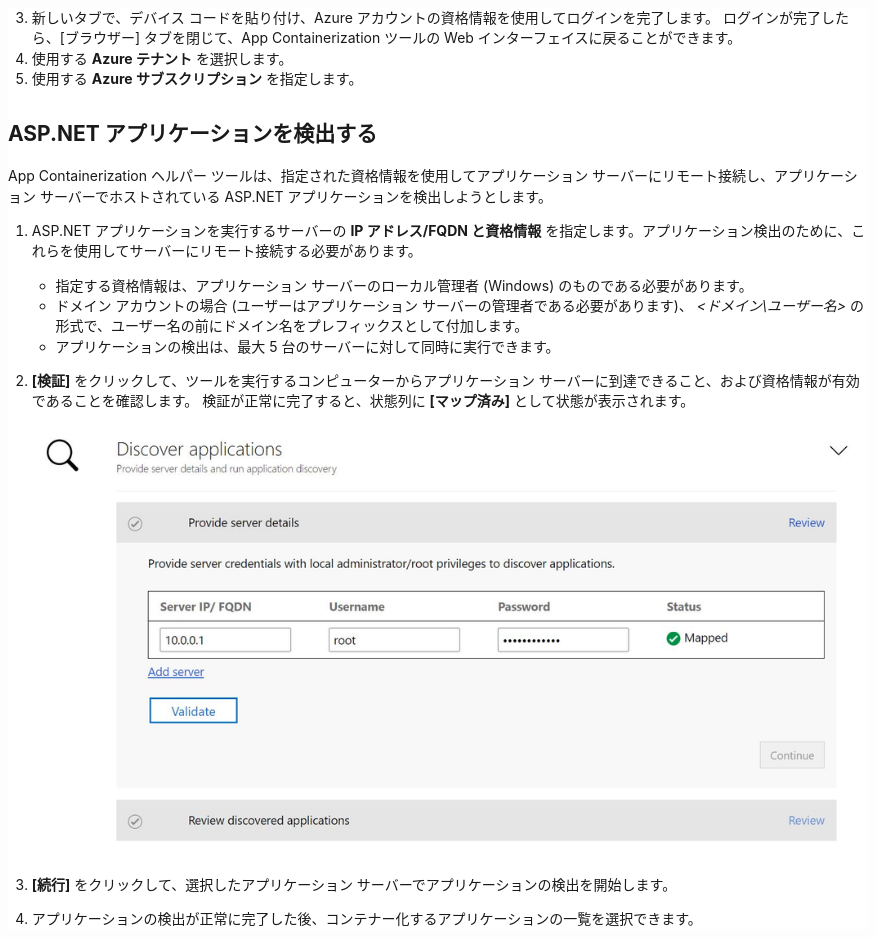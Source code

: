 3. 新しいタブで、デバイス コードを貼り付け、Azure アカウントの資格情報を使用してログインを完了します。 ログインが完了したら、[ブラウザー] タブを閉じて、App Containerization ツールの Web インターフェイスに戻ることができます。
4. 使用する **Azure テナント** を選択します。
5. 使用する **Azure サブスクリプション** を指定します。

## <a name="discover-aspnet-applications"></a>ASP.NET アプリケーションを検出する

App Containerization ヘルパー ツールは、指定された資格情報を使用してアプリケーション サーバーにリモート接続し、アプリケーション サーバーでホストされている ASP.NET アプリケーションを検出しようとします。

1. ASP.NET アプリケーションを実行するサーバーの **IP アドレス/FQDN と資格情報** を指定します。アプリケーション検出のために、これらを使用してサーバーにリモート接続する必要があります。
    - 指定する資格情報は、アプリケーション サーバーのローカル管理者 (Windows) のものである必要があります。
    - ドメイン アカウントの場合 (ユーザーはアプリケーション サーバーの管理者である必要があります)、 *<ドメイン\ユーザー名>* の形式で、ユーザー名の前にドメイン名をプレフィックスとして付加します。
    - アプリケーションの検出は、最大 5 台のサーバーに対して同時に実行できます。

2. **[検証]** をクリックして、ツールを実行するコンピューターからアプリケーション サーバーに到達できること、および資格情報が有効であることを確認します。 検証が正常に完了すると、状態列に **[マップ済み]** として状態が表示されます。  

    ![サーバー IP と資格情報のスクリーンショット。](./media/tutorial-containerize-apps-aks/discovery-credentials.png)

3. **[続行]** をクリックして、選択したアプリケーション サーバーでアプリケーションの検出を開始します。

4. アプリケーションの検出が正常に完了した後、コンテナー化するアプリケーションの一覧を選択できます。
